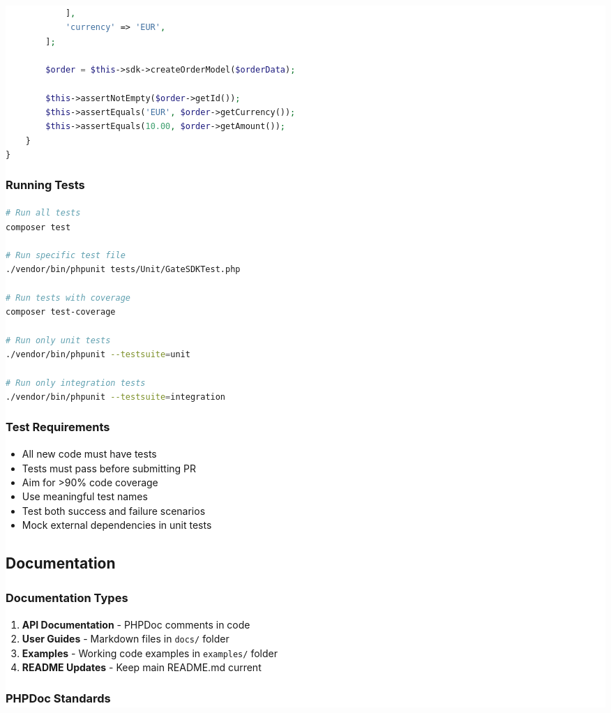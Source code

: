 ```php
            ],
            'currency' => 'EUR',
        ];

        $order = $this->sdk->createOrderModel($orderData);

        $this->assertNotEmpty($order->getId());
        $this->assertEquals('EUR', $order->getCurrency());
        $this->assertEquals(10.00, $order->getAmount());
    }
}
```

### Running Tests

```bash
# Run all tests
composer test

# Run specific test file
./vendor/bin/phpunit tests/Unit/GateSDKTest.php

# Run tests with coverage
composer test-coverage

# Run only unit tests
./vendor/bin/phpunit --testsuite=unit

# Run only integration tests
./vendor/bin/phpunit --testsuite=integration
```

### Test Requirements

- All new code must have tests
- Tests must pass before submitting PR
- Aim for >90% code coverage
- Use meaningful test names
- Test both success and failure scenarios
- Mock external dependencies in unit tests

## Documentation

### Documentation Types

1. **API Documentation** - PHPDoc comments in code
2. **User Guides** - Markdown files in `docs/` folder
3. **Examples** - Working code examples in `examples/` folder
4. **README Updates** - Keep main README.md current

### PHPDoc Standards

